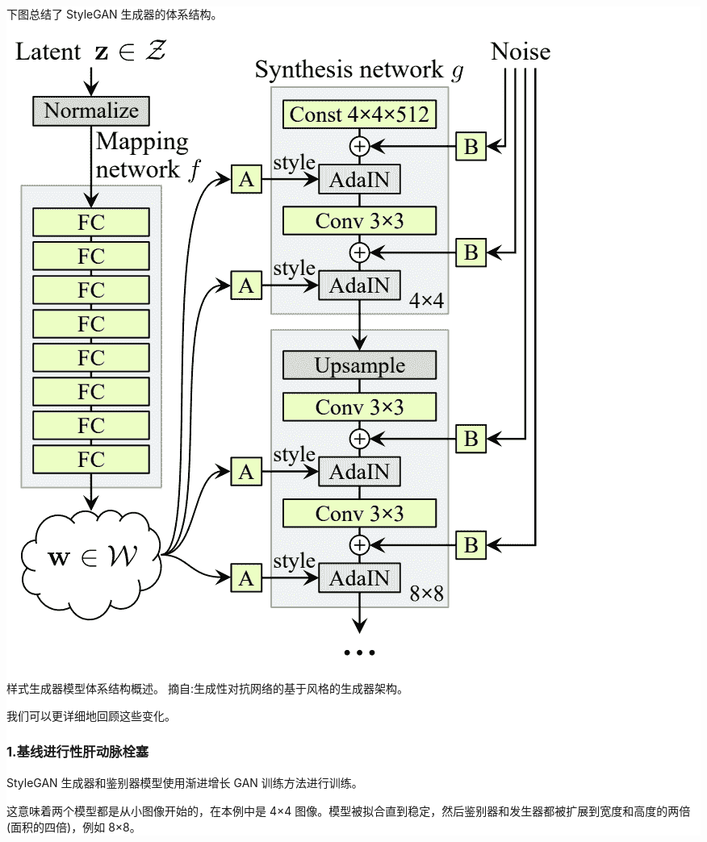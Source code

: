 下图总结了 StyleGAN 生成器的体系结构。

![Summary of the StyleGAN Generator Model Architecture](img/d3383a13d2a4c14f1fff3bf68b4024bc.png)

样式生成器模型体系结构概述。
摘自:生成性对抗网络的基于风格的生成器架构。

我们可以更详细地回顾这些变化。

### 1.基线进行性肝动脉栓塞

StyleGAN 生成器和鉴别器模型使用渐进增长 GAN 训练方法进行训练。

这意味着两个模型都是从小图像开始的，在本例中是 4×4 图像。模型被拟合直到稳定，然后鉴别器和发生器都被扩展到宽度和高度的两倍(面积的四倍)，例如 8×8。
